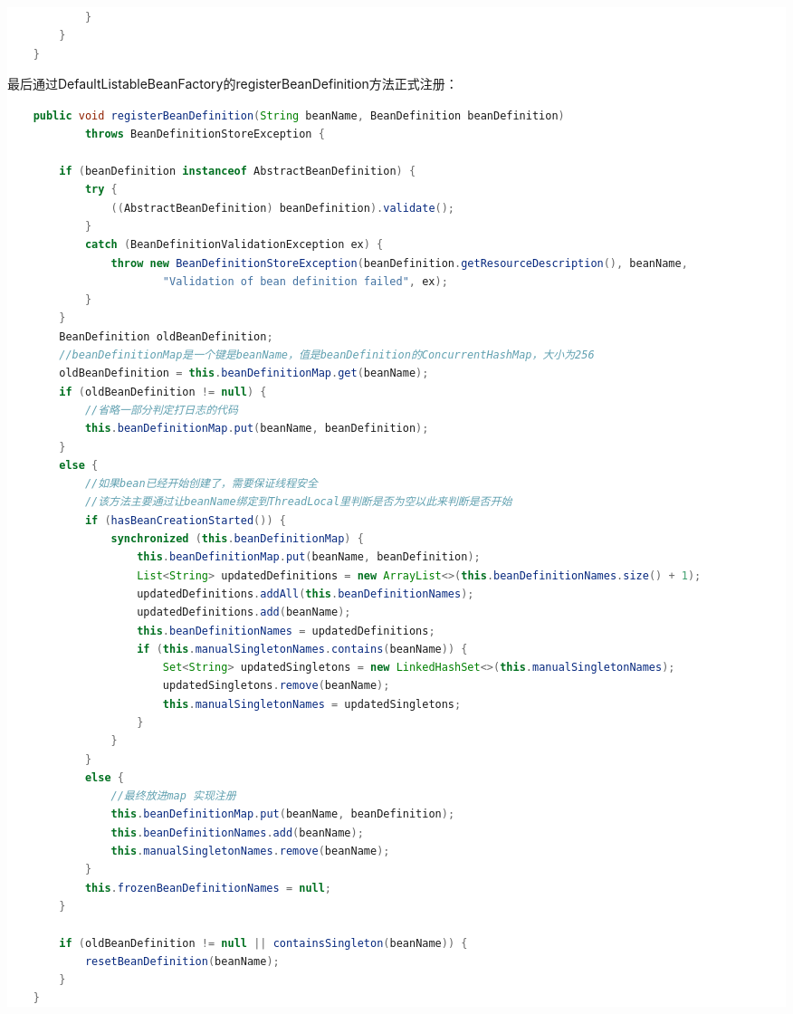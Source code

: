 ```java
            }
        }
    }
```

最后通过DefaultListableBeanFactory的registerBeanDefinition方法正式注册：

```java
    public void registerBeanDefinition(String beanName, BeanDefinition beanDefinition)
            throws BeanDefinitionStoreException {

        if (beanDefinition instanceof AbstractBeanDefinition) {
            try {
                ((AbstractBeanDefinition) beanDefinition).validate();
            }
            catch (BeanDefinitionValidationException ex) {
                throw new BeanDefinitionStoreException(beanDefinition.getResourceDescription(), beanName,
                        "Validation of bean definition failed", ex);
            }
        }
        BeanDefinition oldBeanDefinition;
        //beanDefinitionMap是一个键是beanName，值是beanDefinition的ConcurrentHashMap，大小为256
        oldBeanDefinition = this.beanDefinitionMap.get(beanName);
        if (oldBeanDefinition != null) {
            //省略一部分判定打日志的代码
            this.beanDefinitionMap.put(beanName, beanDefinition);
        }
        else {
            //如果bean已经开始创建了，需要保证线程安全
            //该方法主要通过让beanName绑定到ThreadLocal里判断是否为空以此来判断是否开始
            if (hasBeanCreationStarted()) {
                synchronized (this.beanDefinitionMap) {
                    this.beanDefinitionMap.put(beanName, beanDefinition);
                    List<String> updatedDefinitions = new ArrayList<>(this.beanDefinitionNames.size() + 1);
                    updatedDefinitions.addAll(this.beanDefinitionNames);
                    updatedDefinitions.add(beanName);
                    this.beanDefinitionNames = updatedDefinitions;
                    if (this.manualSingletonNames.contains(beanName)) {
                        Set<String> updatedSingletons = new LinkedHashSet<>(this.manualSingletonNames);
                        updatedSingletons.remove(beanName);
                        this.manualSingletonNames = updatedSingletons;
                    }
                }
            }
            else {
                //最终放进map 实现注册
                this.beanDefinitionMap.put(beanName, beanDefinition);
                this.beanDefinitionNames.add(beanName);
                this.manualSingletonNames.remove(beanName);
            }
            this.frozenBeanDefinitionNames = null;
        }

        if (oldBeanDefinition != null || containsSingleton(beanName)) {
            resetBeanDefinition(beanName);
        }
    }
```
